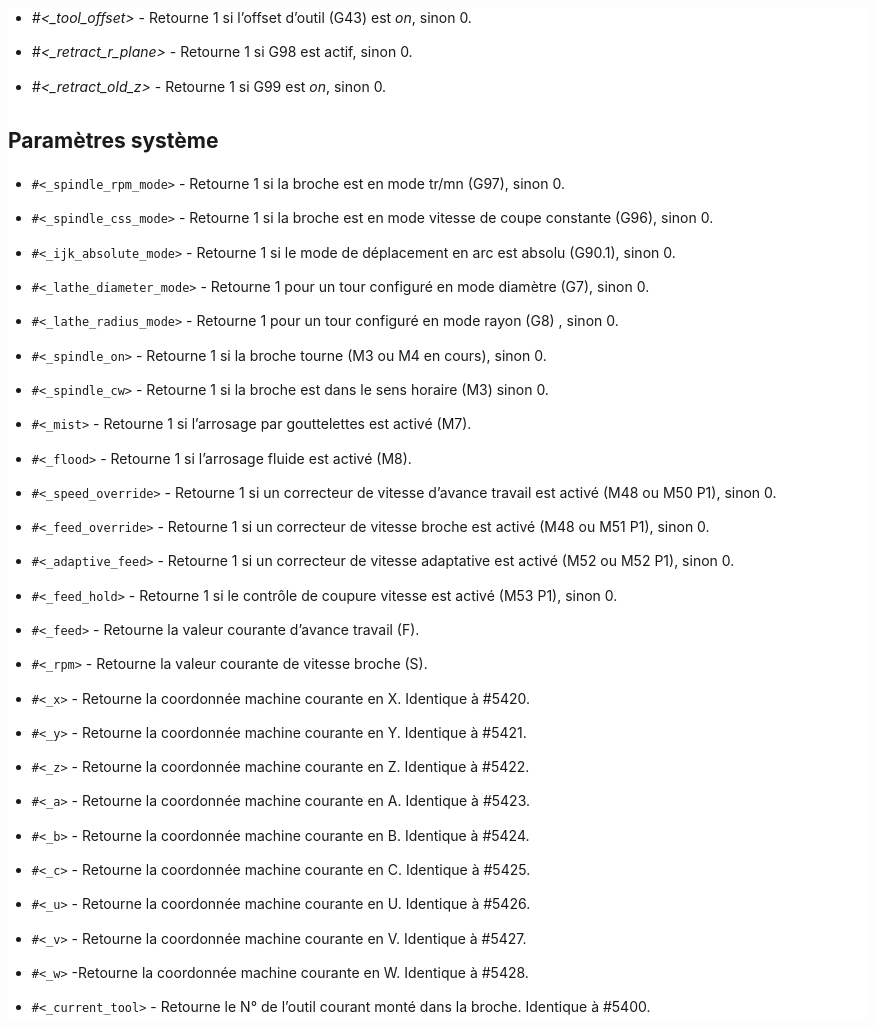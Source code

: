 -   *\#&lt;\_tool\_offset&gt;* - Retourne 1 si l’offset d’outil (G43) est *on*, sinon 0.

-   *\#&lt;\_retract\_r\_plane&gt;* - Retourne 1 si G98 est actif, sinon 0.

-   *\#&lt;\_retract\_old\_z&gt;* - Retourne 1 si G99 est *on*, sinon 0.

Paramètres système
------------------

-   `#<_spindle_rpm_mode>` - Retourne 1 si la broche est en mode tr/mn (G97), sinon 0.

-   `#<_spindle_css_mode>` - Retourne 1 si la broche est en mode vitesse de coupe constante (G96), sinon 0.

-   `#<_ijk_absolute_mode>` - Retourne 1 si le mode de déplacement en arc est absolu (G90.1), sinon 0.

-   `#<_lathe_diameter_mode>` - Retourne 1 pour un tour configuré en mode diamètre (G7), sinon 0.

-   `#<_lathe_radius_mode>` - Retourne 1 pour un tour configuré en mode rayon (G8) , sinon 0.

-   `#<_spindle_on>` - Retourne 1 si la broche tourne (M3 ou M4 en cours), sinon 0.

-   `#<_spindle_cw>` - Retourne 1 si la broche est dans le sens horaire (M3) sinon 0.

-   `#<_mist>` - Retourne 1 si l’arrosage par gouttelettes est activé (M7).

-   `#<_flood>` - Retourne 1 si l’arrosage fluide est activé (M8).

-   `#<_speed_override>` - Retourne 1 si un correcteur de vitesse d’avance travail est activé (M48 ou M50 P1), sinon 0.

-   `#<_feed_override>` - Retourne 1 si un correcteur de vitesse broche est activé (M48 ou M51 P1), sinon 0.

-   `#<_adaptive_feed>` - Retourne 1 si un correcteur de vitesse adaptative est activé (M52 ou M52 P1), sinon 0.

-   `#<_feed_hold>` - Retourne 1 si le contrôle de coupure vitesse est activé (M53 P1), sinon 0.

-   `#<_feed>` - Retourne la valeur courante d’avance travail (F).

-   `#<_rpm>` - Retourne la valeur courante de vitesse broche (S).

-   `#<_x>` - Retourne la coordonnée machine courante en X. Identique à \#5420.

-   `#<_y>` - Retourne la coordonnée machine courante en Y. Identique à \#5421.

-   `#<_z>` - Retourne la coordonnée machine courante en Z. Identique à \#5422.

-   `#<_a>` - Retourne la coordonnée machine courante en A. Identique à \#5423.

-   `#<_b>` - Retourne la coordonnée machine courante en B. Identique à \#5424.

-   `#<_c>` - Retourne la coordonnée machine courante en C. Identique à \#5425.

-   `#<_u>` - Retourne la coordonnée machine courante en U. Identique à \#5426.

-   `#<_v>` - Retourne la coordonnée machine courante en V. Identique à \#5427.

-   `#<_w>` -Retourne la coordonnée machine courante en W. Identique à \#5428.

-   `#<_current_tool>` - Retourne le N° de l’outil courant monté dans la broche. Identique à \#5400.
